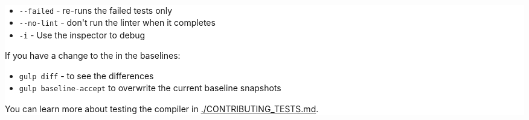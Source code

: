 - `--failed` - re-runs the failed tests only
- `--no-lint` - don't run the linter when it completes
- `-i` - Use the inspector to debug

If you have a change to the in the baselines:

- `gulp diff` - to see the differences
- `gulp baseline-accept` to overwrite the current baseline snapshots


You can learn more about testing the compiler in [./CONTRIBUTING_TESTS.md](./CONTRIBUTING_TESTS.md).
